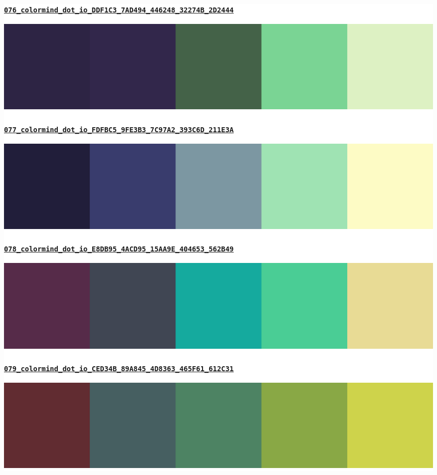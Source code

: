 ### [`076_colormind_dot_io_DDF1C3_7AD494_446248_32274B_2D2444`](076_colormind_dot_io_DDF1C3_7AD494_446248_32274B_2D2444.hexplt)

[ ![076_colormind_dot_io_DDF1C3_7AD494_446248_32274B_2D2444.png](076_colormind_dot_io_DDF1C3_7AD494_446248_32274B_2D2444.png) ](076_colormind_dot_io_DDF1C3_7AD494_446248_32274B_2D2444.png)

### [`077_colormind_dot_io_FDFBC5_9FE3B3_7C97A2_393C6D_211E3A`](077_colormind_dot_io_FDFBC5_9FE3B3_7C97A2_393C6D_211E3A.hexplt)

[ ![077_colormind_dot_io_FDFBC5_9FE3B3_7C97A2_393C6D_211E3A.png](077_colormind_dot_io_FDFBC5_9FE3B3_7C97A2_393C6D_211E3A.png) ](077_colormind_dot_io_FDFBC5_9FE3B3_7C97A2_393C6D_211E3A.png)

### [`078_colormind_dot_io_E8DB95_4ACD95_15AA9E_404653_562B49`](078_colormind_dot_io_E8DB95_4ACD95_15AA9E_404653_562B49.hexplt)

[ ![078_colormind_dot_io_E8DB95_4ACD95_15AA9E_404653_562B49.png](078_colormind_dot_io_E8DB95_4ACD95_15AA9E_404653_562B49.png) ](078_colormind_dot_io_E8DB95_4ACD95_15AA9E_404653_562B49.png)

### [`079_colormind_dot_io_CED34B_89A845_4D8363_465F61_612C31`](079_colormind_dot_io_CED34B_89A845_4D8363_465F61_612C31.hexplt)

[ ![079_colormind_dot_io_CED34B_89A845_4D8363_465F61_612C31.png](079_colormind_dot_io_CED34B_89A845_4D8363_465F61_612C31.png) ](079_colormind_dot_io_CED34B_89A845_4D8363_465F61_612C31.png)
